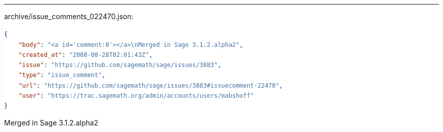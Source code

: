 
---

archive/issue_comments_022470.json:
```json
{
    "body": "<a id='comment:8'></a>\nMerged in Sage 3.1.2.alpha2",
    "created_at": "2008-08-28T02:01:43Z",
    "issue": "https://github.com/sagemath/sage/issues/3883",
    "type": "issue_comment",
    "url": "https://github.com/sagemath/sage/issues/3883#issuecomment-22470",
    "user": "https://trac.sagemath.org/admin/accounts/users/mabshoff"
}
```

<a id='comment:8'></a>
Merged in Sage 3.1.2.alpha2
